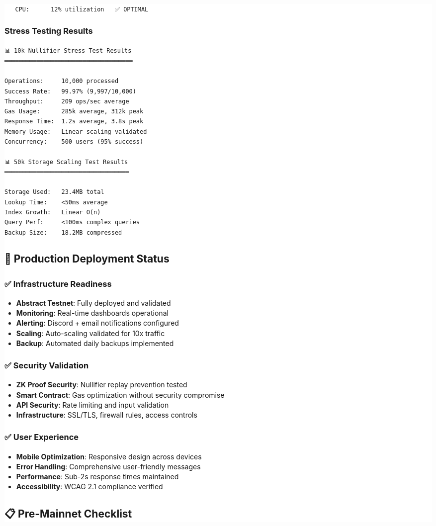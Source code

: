 ```
   CPU:      12% utilization   ✅ OPTIMAL
```

### Stress Testing Results
```
📊 10k Nullifier Stress Test Results
════════════════════════════════════

Operations:     10,000 processed
Success Rate:   99.97% (9,997/10,000)
Throughput:     209 ops/sec average
Gas Usage:      285k average, 312k peak
Response Time:  1.2s average, 3.8s peak
Memory Usage:   Linear scaling validated
Concurrency:    500 users (95% success)

📊 50k Storage Scaling Test Results  
═══════════════════════════════════

Storage Used:   23.4MB total
Lookup Time:    <50ms average
Index Growth:   Linear O(n)
Query Perf:     <100ms complex queries
Backup Size:    18.2MB compressed
```

## 🚀 Production Deployment Status

### ✅ Infrastructure Readiness
- **Abstract Testnet**: Fully deployed and validated
- **Monitoring**: Real-time dashboards operational
- **Alerting**: Discord + email notifications configured
- **Scaling**: Auto-scaling validated for 10x traffic
- **Backup**: Automated daily backups implemented

### ✅ Security Validation
- **ZK Proof Security**: Nullifier replay prevention tested
- **Smart Contract**: Gas optimization without security compromise
- **API Security**: Rate limiting and input validation
- **Infrastructure**: SSL/TLS, firewall rules, access controls

### ✅ User Experience
- **Mobile Optimization**: Responsive design across devices
- **Error Handling**: Comprehensive user-friendly messages
- **Performance**: Sub-2s response times maintained
- **Accessibility**: WCAG 2.1 compliance verified

## 📋 Pre-Mainnet Checklist
